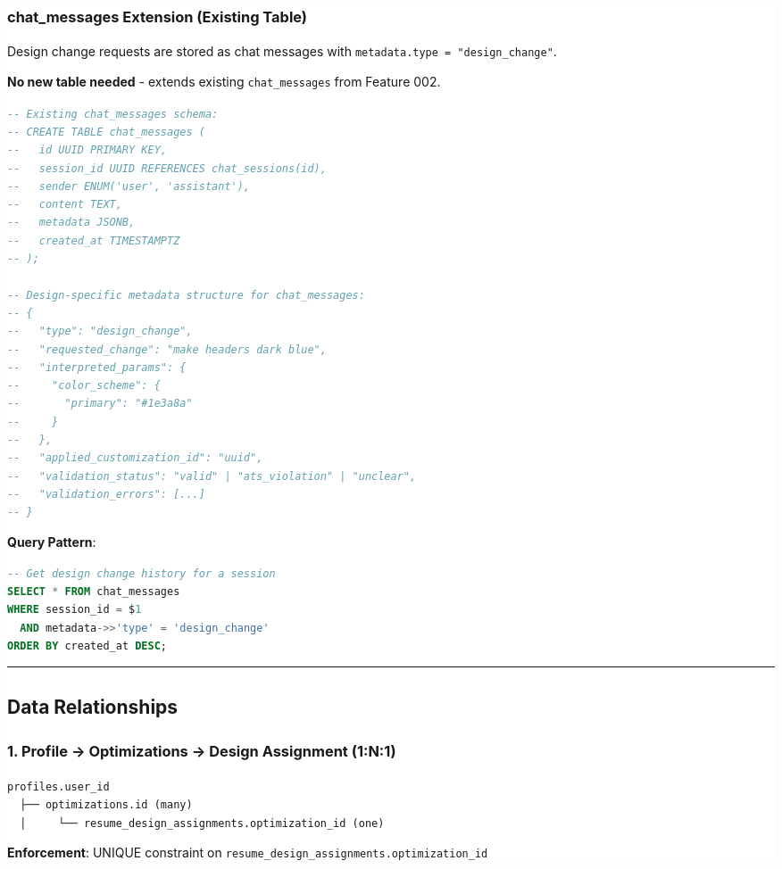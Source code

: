 
### chat_messages Extension (Existing Table)

Design change requests are stored as chat messages with `metadata.type = "design_change"`.

**No new table needed** - extends existing `chat_messages` from Feature 002.

```sql
-- Existing chat_messages schema:
-- CREATE TABLE chat_messages (
--   id UUID PRIMARY KEY,
--   session_id UUID REFERENCES chat_sessions(id),
--   sender ENUM('user', 'assistant'),
--   content TEXT,
--   metadata JSONB,
--   created_at TIMESTAMPTZ
-- );

-- Design-specific metadata structure for chat_messages:
-- {
--   "type": "design_change",
--   "requested_change": "make headers dark blue",
--   "interpreted_params": {
--     "color_scheme": {
--       "primary": "#1e3a8a"
--     }
--   },
--   "applied_customization_id": "uuid",
--   "validation_status": "valid" | "ats_violation" | "unclear",
--   "validation_errors": [...]
-- }
```

**Query Pattern**:
```sql
-- Get design change history for a session
SELECT * FROM chat_messages
WHERE session_id = $1
  AND metadata->>'type' = 'design_change'
ORDER BY created_at DESC;
```

---

## Data Relationships

### 1. Profile → Optimizations → Design Assignment (1:N:1)
```
profiles.user_id
  ├── optimizations.id (many)
  │     └── resume_design_assignments.optimization_id (one)
```

**Enforcement**: UNIQUE constraint on `resume_design_assignments.optimization_id`
